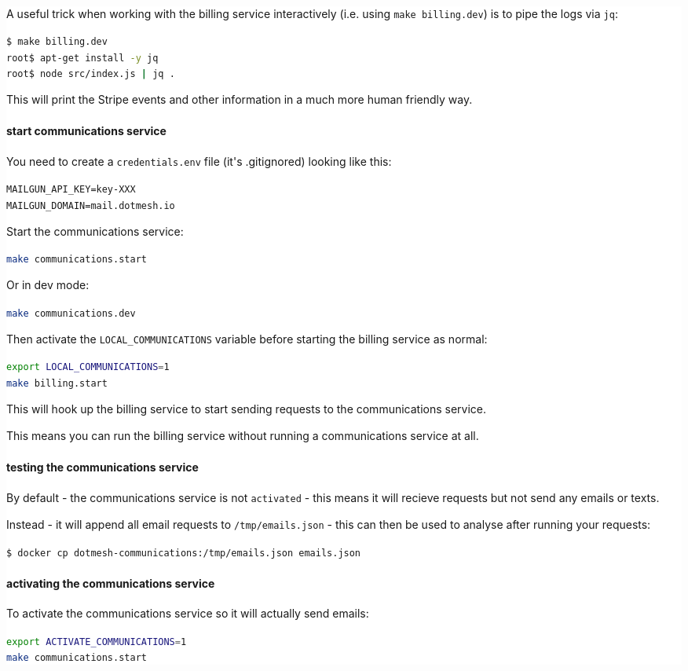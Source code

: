 A useful trick when working with the billing service interactively (i.e. using `make billing.dev`) is to pipe the logs via `jq`:

```bash
$ make billing.dev
root$ apt-get install -y jq
root$ node src/index.js | jq .
```

This will print the Stripe events and other information in a much more human friendly way.


#### start communications service

You need to create a `credentials.env` file (it's .gitignored) looking like this:

```
MAILGUN_API_KEY=key-XXX
MAILGUN_DOMAIN=mail.dotmesh.io
```

Start the communications service:

```bash
make communications.start
```

Or in dev mode:

```bash
make communications.dev
```

Then activate the `LOCAL_COMMUNICATIONS` variable before starting the billing service as normal:

```bash
export LOCAL_COMMUNICATIONS=1
make billing.start
```

This will hook up the billing service to start sending requests to the communications service.

This means you can run the billing service without running a communications service at all.

#### testing the communications service

By default - the communications service is not `activated` - this means it will recieve requests but not send any emails or texts.

Instead - it will append all email requests to `/tmp/emails.json` - this can then be used to analyse after running your requests:

```bash
$ docker cp dotmesh-communications:/tmp/emails.json emails.json
```

#### activating the communications service

To activate the communications service so it will actually send emails:

```bash
export ACTIVATE_COMMUNICATIONS=1
make communications.start
```
